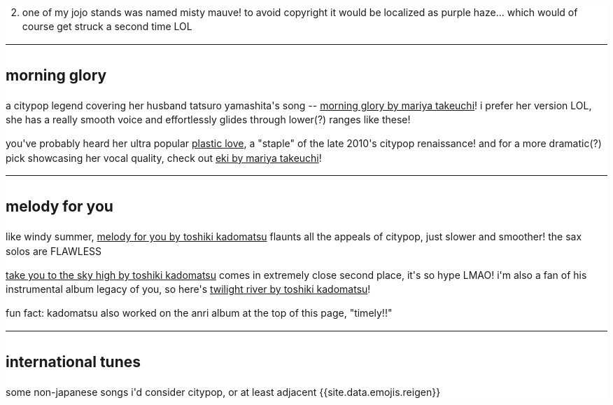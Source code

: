 2) one of my jojo stands was named misty mauve! to avoid copyright it would be localized as purple haze... which would of course get struck a second time LOL

---

## morning glory

<div class="centered" style="max-width:{{page.vidwidth}};">
  <div class="iframecontainer">
    <iframe src="https://www.youtube.com/embed/uGD5ByojVVM" title="morning glory by mariya takeuchi" allow="fullscreen"></iframe>
  </div>
</div>

a citypop legend covering her husband tatsuro yamashita's song -- [morning glory by mariya takeuchi](https://www.youtube.com/watch?v=uGD5ByojVVM)! i prefer her version LOL, she has a really smooth voice and effortlessly glides through lower(?) ranges like these!

you've probably heard her ultra popular [plastic love](https://www.youtube.com/watch?v=T_lC2O1oIew), a "staple" of the late 2010's citypop renaissance! and for a more dramatic(?) pick showcasing her vocal quality, check out [eki by mariya takeuchi](https://www.youtube.com/watch?v=0vu7OwWsx3Y)!

---

## melody for you

<div class="centered" style="max-width:{{page.vidwidth}};">
  <div class="iframecontainer">
    <iframe src="https://www.youtube.com/embed/rPRgTP8_1U0" title="melody for you by toshiki kadomatsu" allow="fullscreen"></iframe>
  </div>
</div>

like windy summer, [melody for you by toshiki kadomatsu](https://www.youtube.com/watch?v=rPRgTP8_1U0) flaunts all the appeals of citypop, just slower and smoother! the sax solos are FLAWLESS

[take you to the sky high by toshiki kadomatsu](https://www.youtube.com/watch?v=VsQ81IkUjCE) comes in extremely close second place, it's so hype LMAO! i'm also a fan of his instrumental album legacy of you, so here's [twilight river by toshiki kadomatsu](https://www.youtube.com/watch?v=7OQKzYckWDI)!

fun fact: kadomatsu also worked on the anri album at the top of this page, "timely!!"

---

## international tunes

some non-japanese songs i'd consider citypop, or at least adjacent {{site.data.emojis.reigen}}

<div class="centered" style="max-width:{{page.vidwidth}};">
  <div class="iframecontainer">
    <iframe src="https://www.youtube.com/embed/SzLVhCR7yoY" title="visa pour aimer by plaisir" allow="fullscreen"></iframe>
  </div>
</div>
